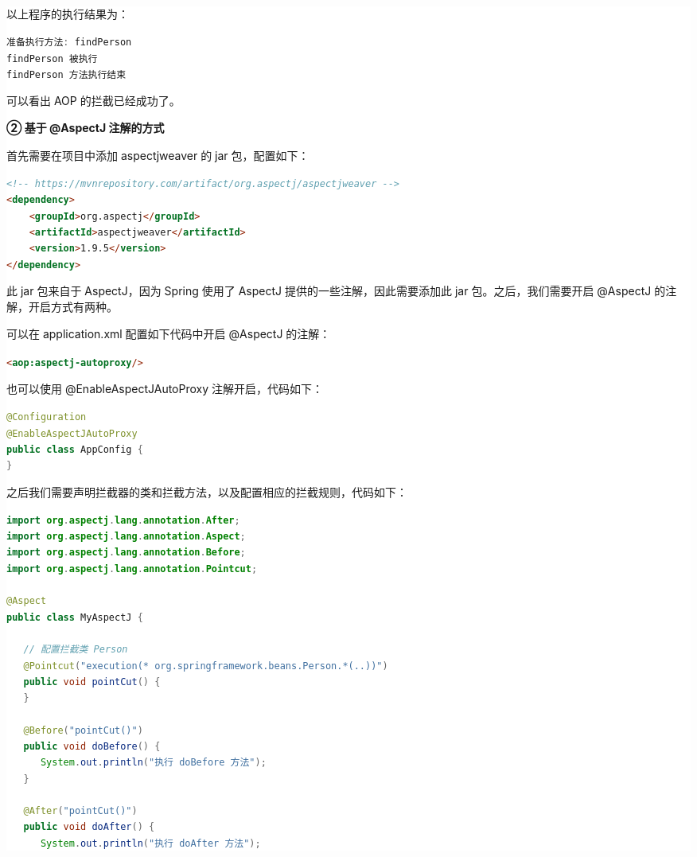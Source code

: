 以上程序的执行结果为：

```java
准备执行方法: findPerson
findPerson 被执行
findPerson 方法执行结束
```

可以看出 AOP 的拦截已经成功了。

**② 基于 @AspectJ 注解的方式**

首先需要在项目中添加 aspectjweaver 的 jar 包，配置如下：

```html
<!-- https://mvnrepository.com/artifact/org.aspectj/aspectjweaver -->
<dependency>
    <groupId>org.aspectj</groupId>
    <artifactId>aspectjweaver</artifactId>
    <version>1.9.5</version>
</dependency>
```

此 jar 包来自于 AspectJ，因为 Spring 使用了 AspectJ 提供的一些注解，因此需要添加此 jar 包。之后，我们需要开启 @AspectJ 的注解，开启方式有两种。

可以在 application.xml 配置如下代码中开启 @AspectJ 的注解：

```html
<aop:aspectj-autoproxy/>
```

也可以使用 @EnableAspectJAutoProxy 注解开启，代码如下：

```java
@Configuration
@EnableAspectJAutoProxy
public class AppConfig {
}
```

之后我们需要声明拦截器的类和拦截方法，以及配置相应的拦截规则，代码如下：

```java
import org.aspectj.lang.annotation.After;
import org.aspectj.lang.annotation.Aspect;
import org.aspectj.lang.annotation.Before;
import org.aspectj.lang.annotation.Pointcut;

@Aspect
public class MyAspectJ {

   // 配置拦截类 Person
   @Pointcut("execution(* org.springframework.beans.Person.*(..))")
   public void pointCut() {
   }

   @Before("pointCut()")
   public void doBefore() {
      System.out.println("执行 doBefore 方法");
   }

   @After("pointCut()")
   public void doAfter() {
      System.out.println("执行 doAfter 方法");
```
